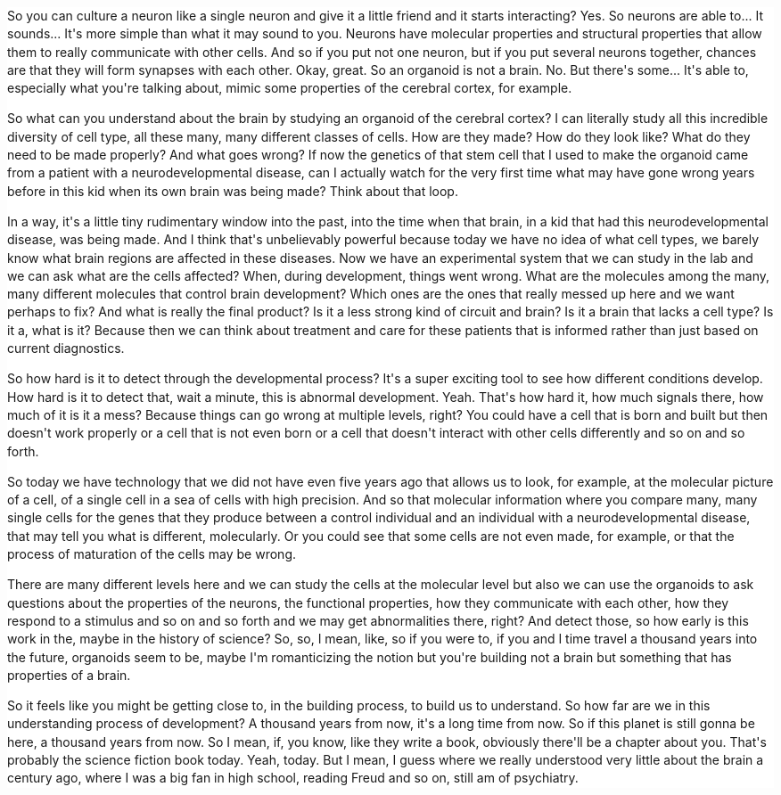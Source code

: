 So you can culture a neuron like a single neuron and give it a little friend and it starts interacting? Yes. So neurons are able to... It sounds... It's more simple than what it may sound to you. Neurons have molecular properties and structural properties that allow them to really communicate with other cells. And so if you put not one neuron, but if you put several neurons together, chances are that they will form synapses with each other. Okay, great. So an organoid is not a brain. No. But there's some... It's able to, especially what you're talking about, mimic some properties of the cerebral cortex, for example.

So what can you understand about the brain by studying an organoid of the cerebral cortex? I can literally study all this incredible diversity of cell type, all these many, many different classes of cells. How are they made? How do they look like? What do they need to be made properly? And what goes wrong? If now the genetics of that stem cell that I used to make the organoid came from a patient with a neurodevelopmental disease, can I actually watch for the very first time what may have gone wrong years before in this kid when its own brain was being made? Think about that loop.

In a way, it's a little tiny rudimentary window into the past, into the time when that brain, in a kid that had this neurodevelopmental disease, was being made. And I think that's unbelievably powerful because today we have no idea of what cell types, we barely know what brain regions are affected in these diseases. Now we have an experimental system that we can study in the lab and we can ask what are the cells affected? When, during development, things went wrong. What are the molecules among the many, many different molecules that control brain development? Which ones are the ones that really messed up here and we want perhaps to fix? And what is really the final product? Is it a less strong kind of circuit and brain? Is it a brain that lacks a cell type? Is it a, what is it? Because then we can think about treatment and care for these patients that is informed rather than just based on current diagnostics.

So how hard is it to detect through the developmental process? It's a super exciting tool to see how different conditions develop. How hard is it to detect that, wait a minute, this is abnormal development. Yeah. That's how hard it, how much signals there, how much of it is it a mess? Because things can go wrong at multiple levels, right? You could have a cell that is born and built but then doesn't work properly or a cell that is not even born or a cell that doesn't interact with other cells differently and so on and so forth.

So today we have technology that we did not have even five years ago that allows us to look, for example, at the molecular picture of a cell, of a single cell in a sea of cells with high precision. And so that molecular information where you compare many, many single cells for the genes that they produce between a control individual and an individual with a neurodevelopmental disease, that may tell you what is different, molecularly. Or you could see that some cells are not even made, for example, or that the process of maturation of the cells may be wrong.

There are many different levels here and we can study the cells at the molecular level but also we can use the organoids to ask questions about the properties of the neurons, the functional properties, how they communicate with each other, how they respond to a stimulus and so on and so forth and we may get abnormalities there, right? And detect those, so how early is this work in the, maybe in the history of science? So, so, I mean, like, so if you were to, if you and I time travel a thousand years into the future, organoids seem to be, maybe I'm romanticizing the notion but you're building not a brain but something that has properties of a brain.

So it feels like you might be getting close to, in the building process, to build us to understand. So how far are we in this understanding process of development? A thousand years from now, it's a long time from now. So if this planet is still gonna be here, a thousand years from now. So I mean, if, you know, like they write a book, obviously there'll be a chapter about you. That's probably the science fiction book today. Yeah, today. But I mean, I guess where we really understood very little about the brain a century ago, where I was a big fan in high school, reading Freud and so on, still am of psychiatry.
